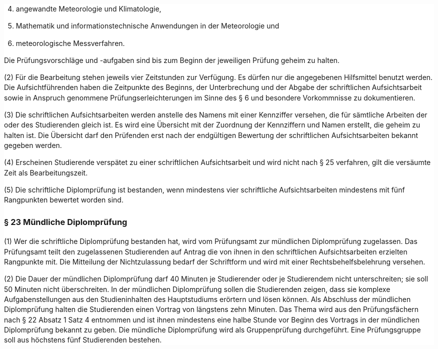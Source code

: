 
4.  angewandte Meteorologie und Klimatologie,


5.  Mathematik und informationstechnische Anwendungen in der Meteorologie
    und


6.  meteorologische Messverfahren.



Die Prüfungsvorschläge und -aufgaben sind bis zum Beginn der
jeweiligen Prüfung geheim zu halten.

(2) Für die Bearbeitung stehen jeweils vier Zeitstunden zur Verfügung.
Es dürfen nur die angegebenen Hilfsmittel benutzt werden. Die
Aufsichtführenden haben die Zeitpunkte des Beginns, der Unterbrechung
und der Abgabe der schriftlichen Aufsichtsarbeit sowie in Anspruch
genommene Prüfungserleichterungen im Sinne des § 6 und besondere
Vorkommnisse zu dokumentieren.

(3) Die schriftlichen Aufsichtsarbeiten werden anstelle des Namens mit
einer Kennziffer versehen, die für sämtliche Arbeiten der oder des
Studierenden gleich ist. Es wird eine Übersicht mit der Zuordnung der
Kennziffern und Namen erstellt, die geheim zu halten ist. Die
Übersicht darf den Prüfenden erst nach der endgültigen Bewertung der
schriftlichen Aufsichtsarbeiten bekannt gegeben werden.

(4) Erscheinen Studierende verspätet zu einer schriftlichen
Aufsichtsarbeit und wird nicht nach § 25 verfahren, gilt die versäumte
Zeit als Bearbeitungszeit.

(5) Die schriftliche Diplomprüfung ist bestanden, wenn mindestens vier
schriftliche Aufsichtsarbeiten mindestens mit fünf Rangpunkten
bewertet worden sind.


### § 23 Mündliche Diplomprüfung

(1) Wer die schriftliche Diplomprüfung bestanden hat, wird vom
Prüfungsamt zur mündlichen Diplomprüfung zugelassen. Das Prüfungsamt
teilt den zugelassenen Studierenden auf Antrag die von ihnen in den
schriftlichen Aufsichtsarbeiten erzielten Rangpunkte mit. Die
Mitteilung der Nichtzulassung bedarf der Schriftform und wird mit
einer Rechtsbehelfsbelehrung versehen.

(2) Die Dauer der mündlichen Diplomprüfung darf 40 Minuten je
Studierender oder je Studierendem nicht unterschreiten; sie soll 50
Minuten nicht überschreiten. In der mündlichen Diplomprüfung sollen
die Studierenden zeigen, dass sie komplexe Aufgabenstellungen aus den
Studieninhalten des Hauptstudiums erörtern und lösen können. Als
Abschluss der mündlichen Diplomprüfung halten die Studierenden einen
Vortrag von längstens zehn Minuten. Das Thema wird aus den
Prüfungsfächern nach § 22 Absatz 1 Satz 4 entnommen und ist ihnen
mindestens eine halbe Stunde vor Beginn des Vortrags in der mündlichen
Diplomprüfung bekannt zu geben. Die mündliche Diplomprüfung wird als
Gruppenprüfung durchgeführt. Eine Prüfungsgruppe soll aus höchstens
fünf Studierenden bestehen.
